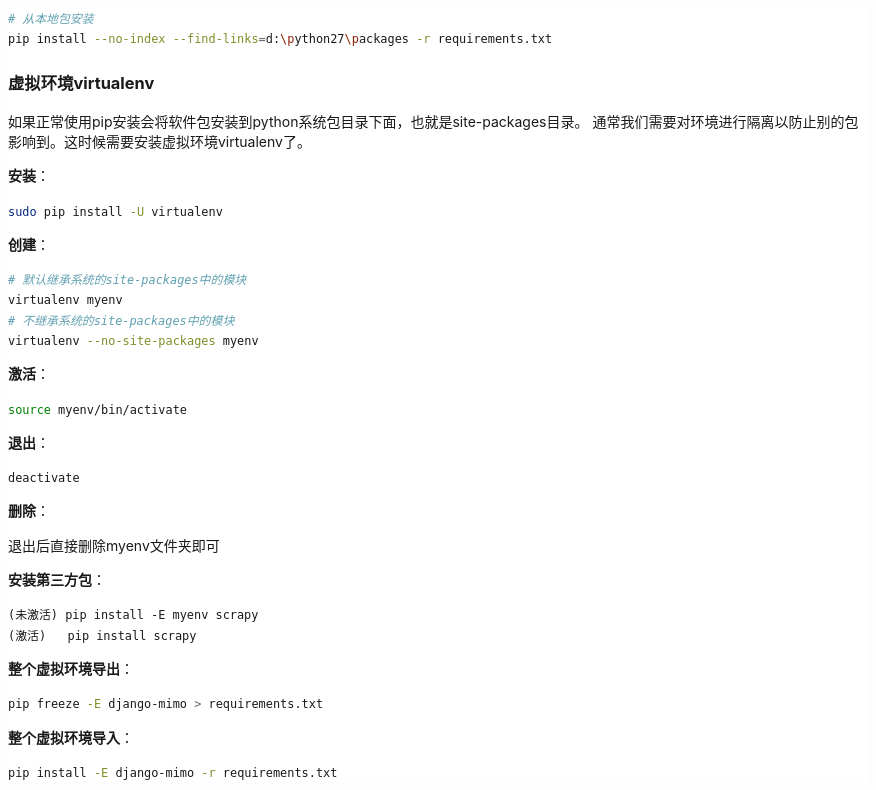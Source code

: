 ``` bash
# 从本地包安装
pip install --no-index --find-links=d:\python27\packages -r requirements.txt
```

### 虚拟环境virtualenv
如果正常使用pip安装会将软件包安装到python系统包目录下面，也就是site-packages目录。
通常我们需要对环境进行隔离以防止别的包影响到。这时候需要安装虚拟环境virtualenv了。

**安装**：
``` bash
sudo pip install -U virtualenv
```

**创建**：
``` bash
# 默认继承系统的site-packages中的模块
virtualenv myenv
# 不继承系统的site-packages中的模块
virtualenv --no-site-packages myenv
```

**激活**：
``` bash
source myenv/bin/activate
```

**退出**：
``` bash
deactivate
```

**删除**：

退出后直接删除myenv文件夹即可

**安装第三方包**：
```
(未激活) pip install -E myenv scrapy
(激活)   pip install scrapy
```

**整个虚拟环境导出**：
``` bash
pip freeze -E django-mimo > requirements.txt
```

**整个虚拟环境导入**：
``` bash
pip install -E django-mimo -r requirements.txt
```

